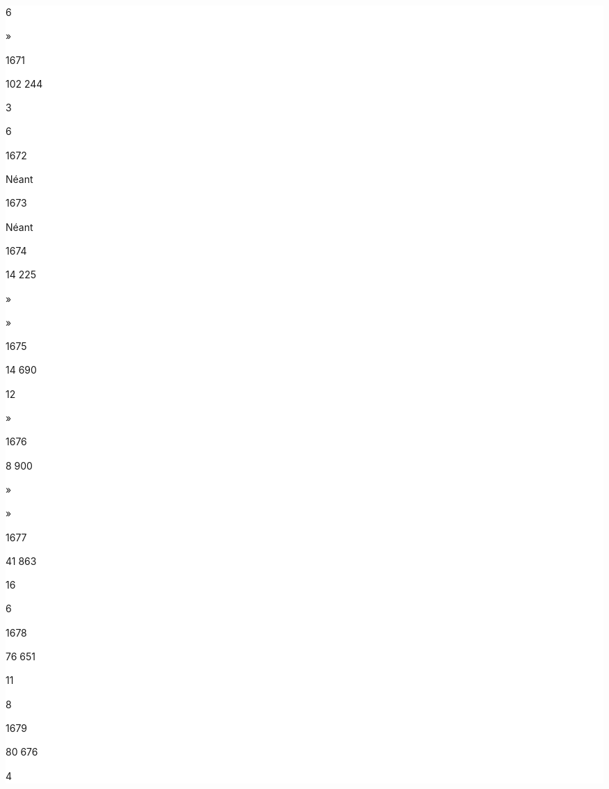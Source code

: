 6

»

1671

102 244

3

6

1672

Néant

1673

Néant

1674

14 225

»

»

1675

14 690

12

»

1676

8 900

»

»

1677

41 863

16

6

1678

76 651

11

8

1679

80 676

4
